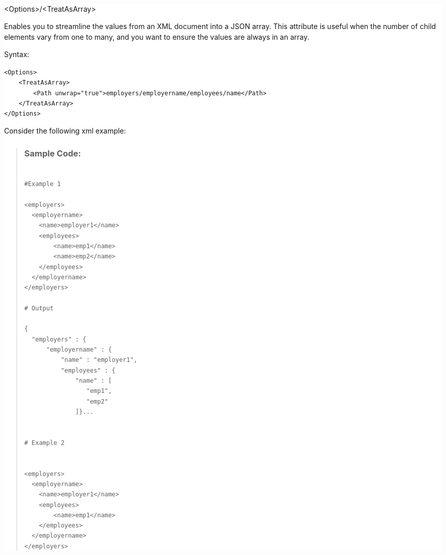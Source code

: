 

</td>
</tr>
<tr>
<td valign="top">

<Options\>/<TreatAsArray\>



</td>
<td valign="top">

Enables you to streamline the values from an XML document into a JSON array. This attribute is useful when the number of child elements vary from one to many, and you want to ensure the values are always in an array.

Syntax:

```
<Options>
    <TreatAsArray>
        <Path unwrap="true">employers/employername/employees/name</Path>
    </TreatAsArray>
</Options>
```

Consider the following xml example:

> ### Sample Code:  
> ```
> 
> #Example 1
> 
> <employers>
>   <employername>
>     <name>employer1</name>
>     <employees>
>         <name>emp1</name>
>         <name>emp2</name>
>     </employees>
>   </employername>
> </employers>
> 
> # Output
> 
> {
>   "employers" : {
>       "employername" : {
>           "name" : "employer1",
>           "employees" : {
>               "name" : [
>                  "emp1",
>                  "emp2"
>               ]}...
> 
> 
> # Example 2
> 
> 
> <employers>
>   <employername>
>     <name>employer1</name>
>     <employees>
>         <name>emp1</name>
>     </employees>
>   </employername>
> </employers>